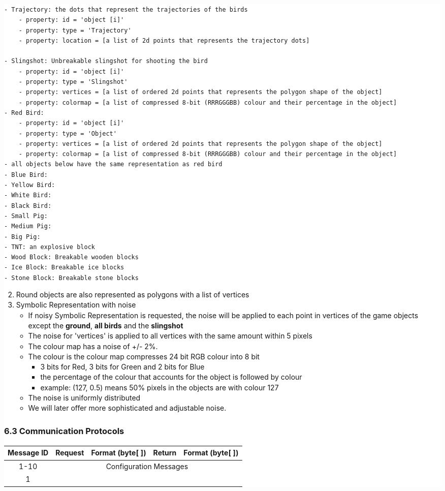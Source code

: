     - Trajectory: the dots that represent the trajectories of the birds
        - property: id = 'object [i]'
        - property: type = 'Trajectory'
        - property: location = [a list of 2d points that represents the trajectory dots]

    - Slingshot: Unbreakable slingshot for shooting the bird
        - property: id = 'object [i]'
        - property: type = 'Slingshot'
        - property: vertices = [a list of ordered 2d points that represents the polygon shape of the object]
        - property: colormap = [a list of compressed 8-bit (RRRGGGBB) colour and their percentage in the object]
    - Red Bird:
        - property: id = 'object [i]'
        - property: type = 'Object'
        - property: vertices = [a list of ordered 2d points that represents the polygon shape of the object]
        - property: colormap = [a list of compressed 8-bit (RRRGGGBB) colour and their percentage in the object]
    - all objects below have the same representation as red bird
    - Blue Bird:
    - Yellow Bird:
    - White Bird:
    - Black Bird:
    - Small Pig:
    - Medium Pig:
    - Big Pig:
    - TNT: an explosive block
    - Wood Block: Breakable wooden blocks
    - Ice Block: Breakable ice blocks
    - Stone Block: Breakable stone blocks
   
2. Round objects are also represented as polygons with a list of vertices
3. Symbolic Representation with noise
    - If noisy Symbolic Representation is requested, the noise will be applied to each point in vertices of the game objects except
      the **ground**, **all birds** and the **slingshot**
    - The noise for 'vertices' is applied to all vertices with the same amount within 5 pixels
    - The colour map has a noise of +/- 2%.
    - The colour is the colour map compresses 24 bit RGB colour into 8 bit
        - 3 bits for Red, 3 bits for Green and 2 bits for Blue
        - the percentage of the colour that accounts for the object is followed by colour
        - example: (127, 0.5) means 50% pixels in the objects are with colour 127
    - The noise is uniformly distributed
    - We will later offer more sophisticated and adjustable noise.

### 6.3 Communication Protocols<a name="Protocol"></a>

<table style="text-align:center;">
    <thead>
        <tr>
            <th>Message ID</th>
            <th>Request</th>
            <th>Format (byte[ ])</th>
			<th>Return</th>
			<th>Format (byte[ ])</th>
        </tr>
    </thead>
    <tbody>
		<tr>
			<td>1-10</td>
			<td colspan=4>Configuration Messages</td>			
		</tr>	
		<tr>
			<td>1</td>